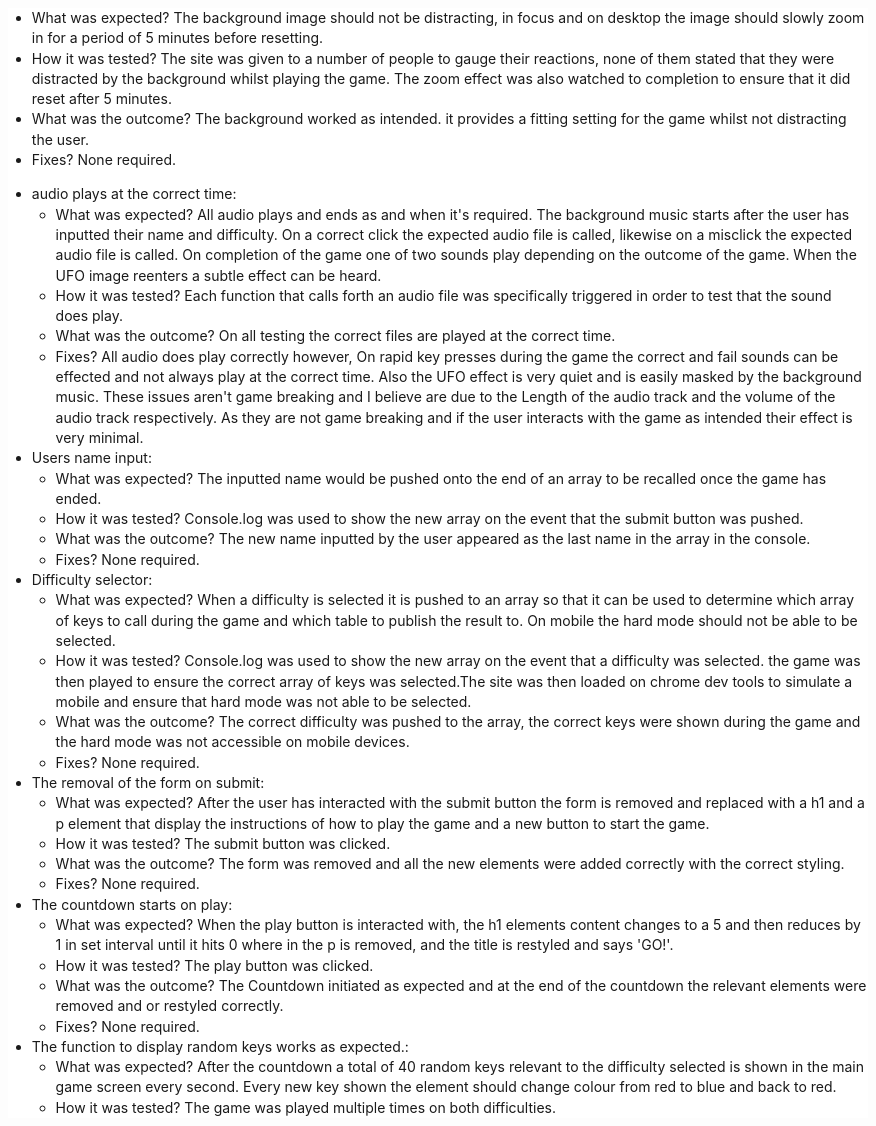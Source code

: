    - What was expected? The background image should not be distracting, in focus and on desktop the image should slowly zoom in for a period of 5 minutes before resetting.
   - How it was tested? The site was given to a number of people to gauge their reactions, none of them stated that they were distracted by the background whilst playing the game. The zoom effect was also watched to completion to ensure that it did reset after 5 minutes.
   - What was the outcome?
   The background worked as intended. it provides a fitting setting for the game whilst not distracting the user.
   - Fixes? None required.
* audio plays at the correct time:
   - What was expected? All audio plays and ends as and when it's required.
   The background music starts after the user has inputted their name and difficulty.
   On a correct click the expected audio file is called, likewise on a misclick the expected audio file is called.
   On completion of the game one of two sounds play depending on the outcome of the game.
   When the UFO image reenters a subtle effect can be heard.
   - How it was tested? Each function that calls forth an audio file was specifically triggered in order to test that the sound does play.
   - What was the outcome? On all testing the correct files are played at the correct time.
   - Fixes? All audio does play correctly however, On rapid key presses during the game the correct and fail sounds can be effected and not always play at the correct time. Also the UFO effect is very quiet and is easily masked by the background music. These issues aren't game breaking and I believe are due to the Length of the audio track and the volume of the audio track respectively. As they are not game breaking and if the user interacts with the game as intended their effect is very minimal.
* Users name input:
   - What was expected? The inputted name would be pushed onto the end of an array to be recalled once the game has ended.
   - How it was tested? Console.log was used to show the new array on the event that the submit button was pushed.
   - What was the outcome? The new name inputted by the user appeared as the last name in the array in the console.
   - Fixes? None required.
* Difficulty selector:
   - What was expected? When a difficulty is selected it is pushed to an array so that it can be used to determine which array of keys to call during the game and which table to publish the result to.
   On mobile the hard mode should not be able to be selected.
   - How it was tested? Console.log was used to show the new array on the event that a difficulty was selected. the game was then played to ensure the correct array of keys was selected.The site was then loaded on chrome dev tools to simulate a mobile and ensure that hard mode was not able to be selected.
   - What was the outcome? The correct difficulty was pushed to the array, the correct keys were shown during the game and the hard mode was not accessible on mobile devices.
   - Fixes? None required.
* The removal of the form on submit:
   - What was expected? After the user has interacted with the submit button the form is removed and replaced with a h1 and a p element that display the instructions of how to play the game and a new button to start the game.
   - How it was tested? The submit button was clicked.
   - What was the outcome? The form was removed and all the new elements were added correctly with the correct styling.
   - Fixes? None required.
* The countdown starts on play:
   - What was expected? When the play button is interacted with, the h1 elements content changes to a 5 and then reduces by 1 in set interval until it hits 0 where in the p is removed, and the title is restyled and says 'GO!'.
   - How it was tested? The play button was clicked.
   - What was the outcome? The Countdown initiated as expected and at the end of the countdown the relevant elements were removed and or restyled correctly.
   - Fixes? None required.
* The function to display random keys works as expected.:
   - What was expected? After the countdown a total of 40 random keys relevant to the difficulty selected is shown in the main game screen every second. Every new key shown the element should change colour from red to blue and back to red.
   - How it was tested? The game was played multiple times on both difficulties.